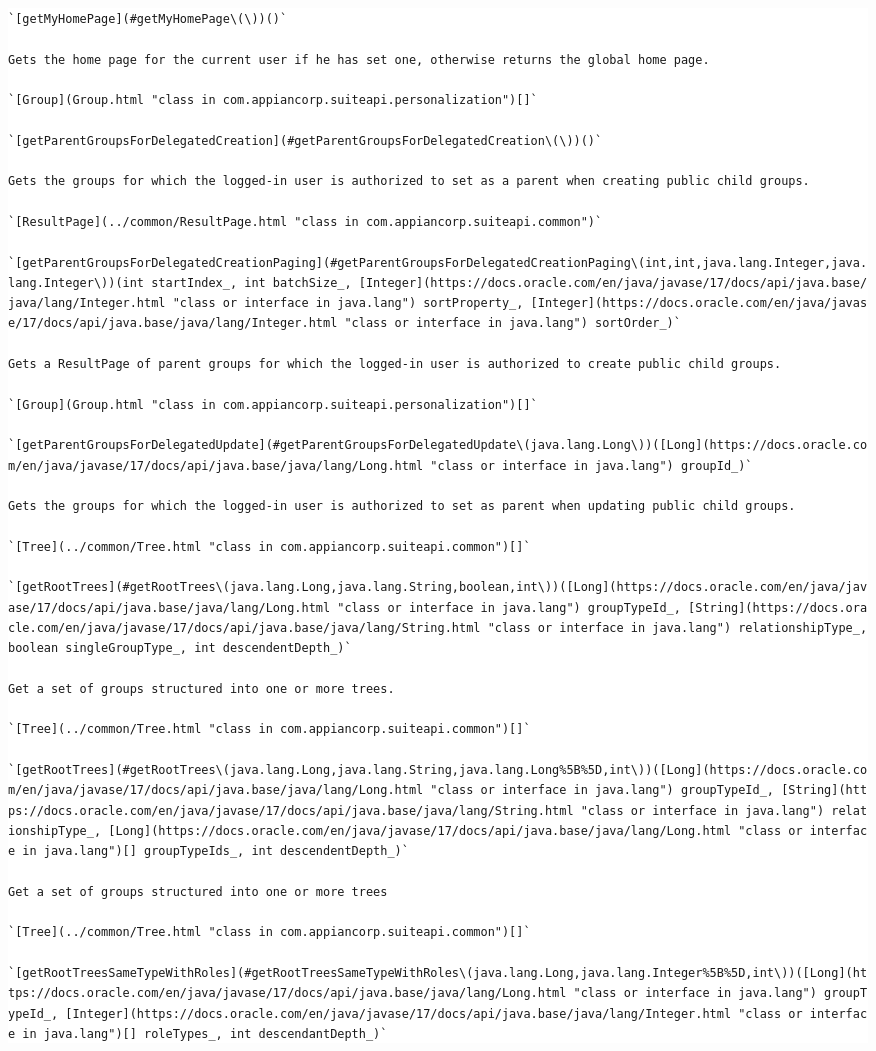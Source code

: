     `[getMyHomePage](#getMyHomePage\(\))()`

    Gets the home page for the current user if he has set one, otherwise returns the global home page.

    `[Group](Group.html "class in com.appiancorp.suiteapi.personalization")[]`

    `[getParentGroupsForDelegatedCreation](#getParentGroupsForDelegatedCreation\(\))()`

    Gets the groups for which the logged-in user is authorized to set as a parent when creating public child groups.

    `[ResultPage](../common/ResultPage.html "class in com.appiancorp.suiteapi.common")`

    `[getParentGroupsForDelegatedCreationPaging](#getParentGroupsForDelegatedCreationPaging\(int,int,java.lang.Integer,java.lang.Integer\))(int startIndex_, int batchSize_, [Integer](https://docs.oracle.com/en/java/javase/17/docs/api/java.base/java/lang/Integer.html "class or interface in java.lang") sortProperty_, [Integer](https://docs.oracle.com/en/java/javase/17/docs/api/java.base/java/lang/Integer.html "class or interface in java.lang") sortOrder_)`

    Gets a ResultPage of parent groups for which the logged-in user is authorized to create public child groups.

    `[Group](Group.html "class in com.appiancorp.suiteapi.personalization")[]`

    `[getParentGroupsForDelegatedUpdate](#getParentGroupsForDelegatedUpdate\(java.lang.Long\))([Long](https://docs.oracle.com/en/java/javase/17/docs/api/java.base/java/lang/Long.html "class or interface in java.lang") groupId_)`

    Gets the groups for which the logged-in user is authorized to set as parent when updating public child groups.

    `[Tree](../common/Tree.html "class in com.appiancorp.suiteapi.common")[]`

    `[getRootTrees](#getRootTrees\(java.lang.Long,java.lang.String,boolean,int\))([Long](https://docs.oracle.com/en/java/javase/17/docs/api/java.base/java/lang/Long.html "class or interface in java.lang") groupTypeId_, [String](https://docs.oracle.com/en/java/javase/17/docs/api/java.base/java/lang/String.html "class or interface in java.lang") relationshipType_, boolean singleGroupType_, int descendentDepth_)`

    Get a set of groups structured into one or more trees.

    `[Tree](../common/Tree.html "class in com.appiancorp.suiteapi.common")[]`

    `[getRootTrees](#getRootTrees\(java.lang.Long,java.lang.String,java.lang.Long%5B%5D,int\))([Long](https://docs.oracle.com/en/java/javase/17/docs/api/java.base/java/lang/Long.html "class or interface in java.lang") groupTypeId_, [String](https://docs.oracle.com/en/java/javase/17/docs/api/java.base/java/lang/String.html "class or interface in java.lang") relationshipType_, [Long](https://docs.oracle.com/en/java/javase/17/docs/api/java.base/java/lang/Long.html "class or interface in java.lang")[] groupTypeIds_, int descendentDepth_)`

    Get a set of groups structured into one or more trees

    `[Tree](../common/Tree.html "class in com.appiancorp.suiteapi.common")[]`

    `[getRootTreesSameTypeWithRoles](#getRootTreesSameTypeWithRoles\(java.lang.Long,java.lang.Integer%5B%5D,int\))([Long](https://docs.oracle.com/en/java/javase/17/docs/api/java.base/java/lang/Long.html "class or interface in java.lang") groupTypeId_, [Integer](https://docs.oracle.com/en/java/javase/17/docs/api/java.base/java/lang/Integer.html "class or interface in java.lang")[] roleTypes_, int descendantDepth_)`

